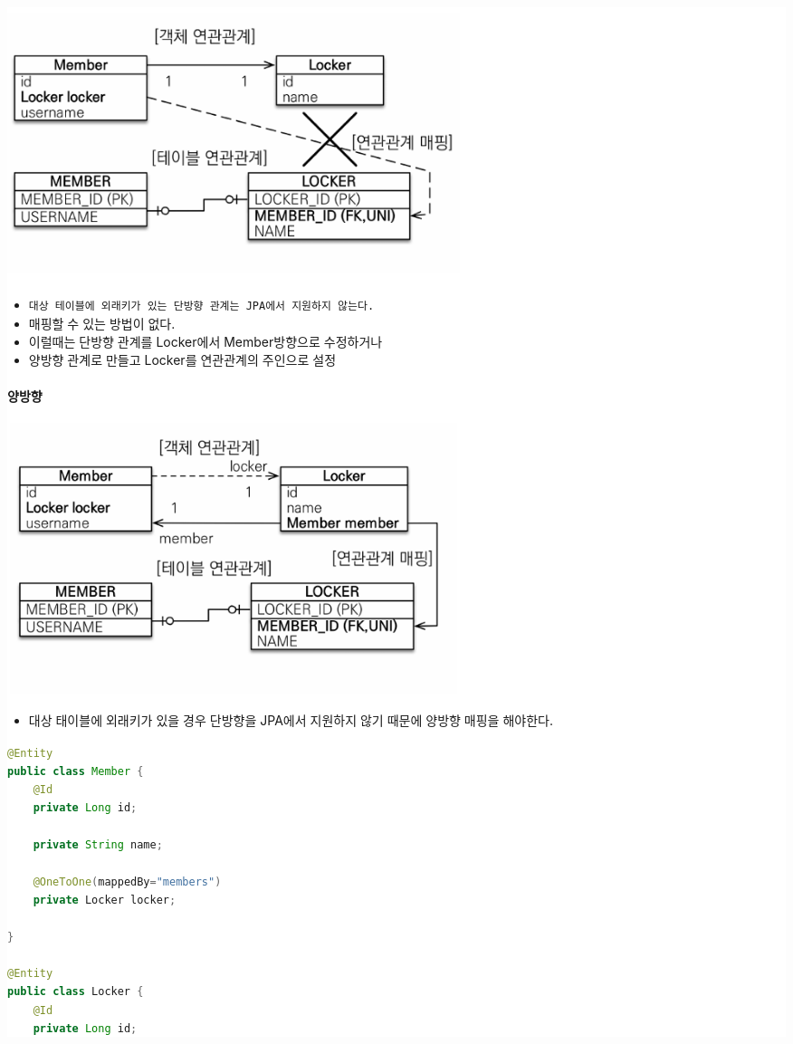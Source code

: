 <img src="img/1_1_target_uni.png" height="300" width="500"/>

- `대상 테이블에 외래키가 있는 단방향 관계는 JPA에서 지원하지 않는다.`
- 매핑할 수 있는 방법이 없다.
- 이럴때는 단방향 관계를 Locker에서 Member방향으로 수정하거나
- 양방향 관계로 만들고 Locker를 연관관계의 주인으로 설정

#### 양방향

<img src="img/1_1_target_bi.png" height="300" width="500"/>

- 대상 태이블에 외래키가 있을 경우 단방향을 JPA에서 지원하지 않기 때문에 양방향 매핑을 해야한다.

```java
@Entity
public class Member {
    @Id
    private Long id;

    private String name;
    
    @OneToOne(mappedBy="members")
    private Locker locker;
    
}

@Entity
public class Locker {
    @Id
    private Long id;
```